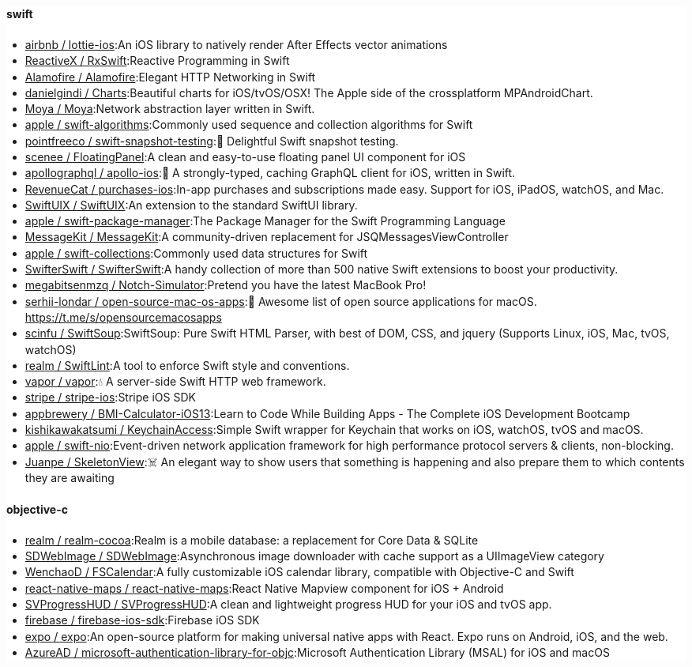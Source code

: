 #### swift
* [airbnb / lottie-ios](https://github.com/airbnb/lottie-ios):An iOS library to natively render After Effects vector animations
* [ReactiveX / RxSwift](https://github.com/ReactiveX/RxSwift):Reactive Programming in Swift
* [Alamofire / Alamofire](https://github.com/Alamofire/Alamofire):Elegant HTTP Networking in Swift
* [danielgindi / Charts](https://github.com/danielgindi/Charts):Beautiful charts for iOS/tvOS/OSX! The Apple side of the crossplatform MPAndroidChart.
* [Moya / Moya](https://github.com/Moya/Moya):Network abstraction layer written in Swift.
* [apple / swift-algorithms](https://github.com/apple/swift-algorithms):Commonly used sequence and collection algorithms for Swift
* [pointfreeco / swift-snapshot-testing](https://github.com/pointfreeco/swift-snapshot-testing):📸 Delightful Swift snapshot testing.
* [scenee / FloatingPanel](https://github.com/scenee/FloatingPanel):A clean and easy-to-use floating panel UI component for iOS
* [apollographql / apollo-ios](https://github.com/apollographql/apollo-ios):📱 A strongly-typed, caching GraphQL client for iOS, written in Swift.
* [RevenueCat / purchases-ios](https://github.com/RevenueCat/purchases-ios):In-app purchases and subscriptions made easy. Support for iOS, iPadOS, watchOS, and Mac.
* [SwiftUIX / SwiftUIX](https://github.com/SwiftUIX/SwiftUIX):An extension to the standard SwiftUI library.
* [apple / swift-package-manager](https://github.com/apple/swift-package-manager):The Package Manager for the Swift Programming Language
* [MessageKit / MessageKit](https://github.com/MessageKit/MessageKit):A community-driven replacement for JSQMessagesViewController
* [apple / swift-collections](https://github.com/apple/swift-collections):Commonly used data structures for Swift
* [SwifterSwift / SwifterSwift](https://github.com/SwifterSwift/SwifterSwift):A handy collection of more than 500 native Swift extensions to boost your productivity.
* [megabitsenmzq / Notch-Simulator](https://github.com/megabitsenmzq/Notch-Simulator):Pretend you have the latest MacBook Pro!
* [serhii-londar / open-source-mac-os-apps](https://github.com/serhii-londar/open-source-mac-os-apps):🚀 Awesome list of open source applications for macOS. https://t.me/s/opensourcemacosapps
* [scinfu / SwiftSoup](https://github.com/scinfu/SwiftSoup):SwiftSoup: Pure Swift HTML Parser, with best of DOM, CSS, and jquery (Supports Linux, iOS, Mac, tvOS, watchOS)
* [realm / SwiftLint](https://github.com/realm/SwiftLint):A tool to enforce Swift style and conventions.
* [vapor / vapor](https://github.com/vapor/vapor):💧 A server-side Swift HTTP web framework.
* [stripe / stripe-ios](https://github.com/stripe/stripe-ios):Stripe iOS SDK
* [appbrewery / BMI-Calculator-iOS13](https://github.com/appbrewery/BMI-Calculator-iOS13):Learn to Code While Building Apps - The Complete iOS Development Bootcamp
* [kishikawakatsumi / KeychainAccess](https://github.com/kishikawakatsumi/KeychainAccess):Simple Swift wrapper for Keychain that works on iOS, watchOS, tvOS and macOS.
* [apple / swift-nio](https://github.com/apple/swift-nio):Event-driven network application framework for high performance protocol servers & clients, non-blocking.
* [Juanpe / SkeletonView](https://github.com/Juanpe/SkeletonView):☠️ An elegant way to show users that something is happening and also prepare them to which contents they are awaiting

#### objective-c
* [realm / realm-cocoa](https://github.com/realm/realm-cocoa):Realm is a mobile database: a replacement for Core Data & SQLite
* [SDWebImage / SDWebImage](https://github.com/SDWebImage/SDWebImage):Asynchronous image downloader with cache support as a UIImageView category
* [WenchaoD / FSCalendar](https://github.com/WenchaoD/FSCalendar):A fully customizable iOS calendar library, compatible with Objective-C and Swift
* [react-native-maps / react-native-maps](https://github.com/react-native-maps/react-native-maps):React Native Mapview component for iOS + Android
* [SVProgressHUD / SVProgressHUD](https://github.com/SVProgressHUD/SVProgressHUD):A clean and lightweight progress HUD for your iOS and tvOS app.
* [firebase / firebase-ios-sdk](https://github.com/firebase/firebase-ios-sdk):Firebase iOS SDK
* [expo / expo](https://github.com/expo/expo):An open-source platform for making universal native apps with React. Expo runs on Android, iOS, and the web.
* [AzureAD / microsoft-authentication-library-for-objc](https://github.com/AzureAD/microsoft-authentication-library-for-objc):Microsoft Authentication Library (MSAL) for iOS and macOS